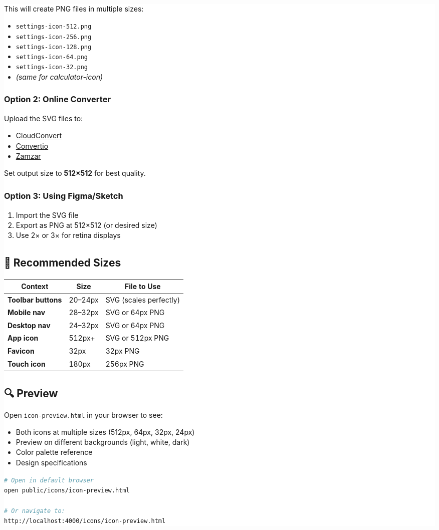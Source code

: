 This will create PNG files in multiple sizes:
- `settings-icon-512.png`
- `settings-icon-256.png`
- `settings-icon-128.png`
- `settings-icon-64.png`
- `settings-icon-32.png`
- _(same for calculator-icon)_

### Option 2: Online Converter

Upload the SVG files to:
- [CloudConvert](https://cloudconvert.com/svg-to-png)
- [Convertio](https://convertio.co/svg-png/)
- [Zamzar](https://www.zamzar.com/convert/svg-to-png/)

Set output size to **512×512** for best quality.

### Option 3: Using Figma/Sketch

1. Import the SVG file
2. Export as PNG at 512×512 (or desired size)
3. Use 2× or 3× for retina displays

## 🎯 Recommended Sizes

| Context | Size | File to Use |
|---------|------|-------------|
| **Toolbar buttons** | 20–24px | SVG (scales perfectly) |
| **Mobile nav** | 28–32px | SVG or 64px PNG |
| **Desktop nav** | 24–32px | SVG or 64px PNG |
| **App icon** | 512px+ | SVG or 512px PNG |
| **Favicon** | 32px | 32px PNG |
| **Touch icon** | 180px | 256px PNG |

## 🔍 Preview

Open `icon-preview.html` in your browser to see:
- Both icons at multiple sizes (512px, 64px, 32px, 24px)
- Preview on different backgrounds (light, white, dark)
- Color palette reference
- Design specifications

```bash
# Open in default browser
open public/icons/icon-preview.html

# Or navigate to:
http://localhost:4000/icons/icon-preview.html
```
